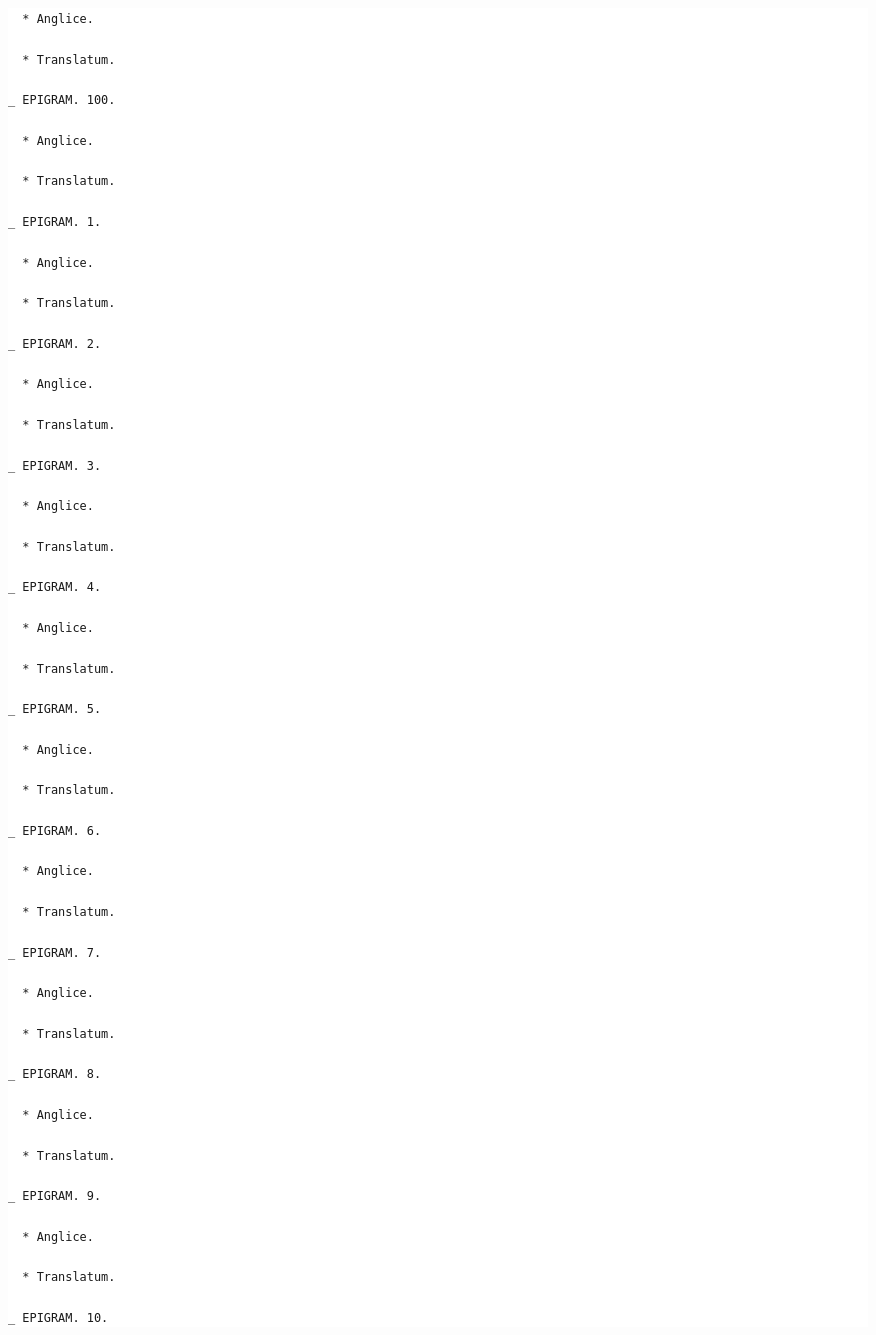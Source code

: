       * Anglice.

      * Translatum.

    _ EPIGRAM. 100.

      * Anglice.

      * Translatum.

    _ EPIGRAM. 1.

      * Anglice.

      * Translatum.

    _ EPIGRAM. 2.

      * Anglice.

      * Translatum.

    _ EPIGRAM. 3.

      * Anglice.

      * Translatum.

    _ EPIGRAM. 4.

      * Anglice.

      * Translatum.

    _ EPIGRAM. 5.

      * Anglice.

      * Translatum.

    _ EPIGRAM. 6.

      * Anglice.

      * Translatum.

    _ EPIGRAM. 7.

      * Anglice.

      * Translatum.

    _ EPIGRAM. 8.

      * Anglice.

      * Translatum.

    _ EPIGRAM. 9.

      * Anglice.

      * Translatum.

    _ EPIGRAM. 10.
